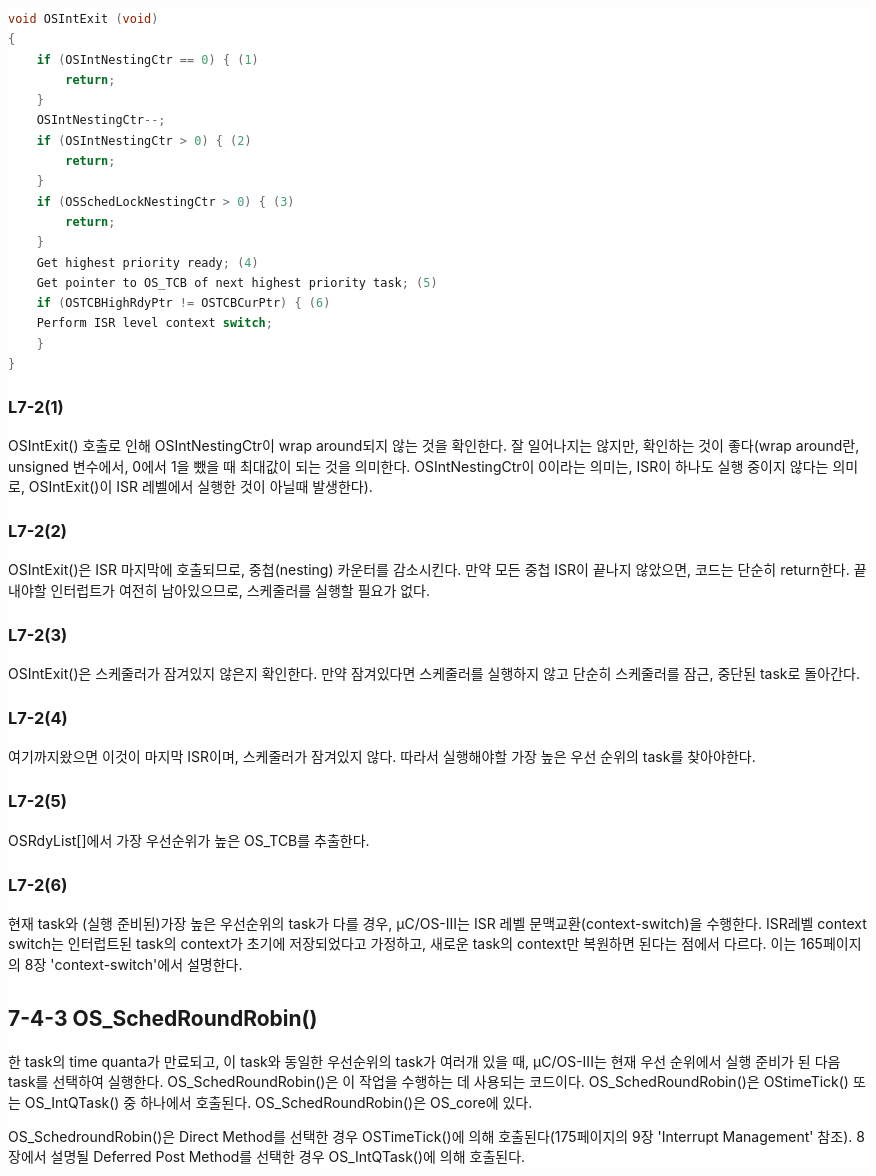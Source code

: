 ```c
void OSIntExit (void)
{
    if (OSIntNestingCtr == 0) { (1)
        return;
    }
    OSIntNestingCtr--;
    if (OSIntNestingCtr > 0) { (2)
        return;
    }
    if (OSSchedLockNestingCtr > 0) { (3)
        return;
    }
    Get highest priority ready; (4)
    Get pointer to OS_TCB of next highest priority task; (5)
    if (OSTCBHighRdyPtr != OSTCBCurPtr) { (6)
    Perform ISR level context switch;
    }
}
```
### L7-2(1)
OSIntExit() 호출로 인해 OSIntNestingCtr이 wrap around되지 않는 것을 확인한다. 잘 일어나지는 않지만, 확인하는 것이 좋다(wrap around란, unsigned 변수에서, 0에서 1을 뺐을 때 최대값이 되는 것을 의미한다. OSIntNestingCtr이 0이라는 의미는, ISR이 하나도 실행 중이지 않다는 의미로, OSIntExit()이 ISR 레벨에서 실행한 것이 아닐때 발생한다).

### L7-2(2)
OSIntExit()은 ISR 마지막에 호출되므로, 중첩(nesting) 카운터를 감소시킨다. 만약 모든 중첩 ISR이 끝나지 않았으면, 코드는 단순히 return한다. 끝내야할 인터럽트가 여전히 남아있으므로, 스케줄러를 실행할 필요가 없다.

### L7-2(3)
OSIntExit()은 스케줄러가 잠겨있지 않은지 확인한다. 만약 잠겨있다면 스케줄러를 실행하지 않고 단순히 스케줄러를 잠근, 중단된 task로 돌아간다.

### L7-2(4)
여기까지왔으면 이것이 마지막 ISR이며, 스케줄러가 잠겨있지 않다. 따라서 실행해야할 가장 높은 우선 순위의 task를 찾아야한다.

### L7-2(5)
OSRdyList[]에서 가장 우선순위가 높은 OS_TCB를 추출한다.

### L7-2(6)
현재 task와 (실행 준비된)가장 높은 우선순위의 task가 다를 경우, μC/OS-III는 ISR 레벨 문맥교환(context-switch)을 수행한다. ISR레벨 context switch는 인터럽트된 task의 context가 초기에 저장되었다고 가정하고, 새로운 task의 context만 복원하면 된다는 점에서 다르다. 이는 165페이지의 8장 'context-switch'에서 설명한다.

## 7-4-3 OS_SchedRoundRobin()
한 task의 time quanta가 만료되고, 이 task와 동일한 우선순위의 task가 여러개 있을 때,  μC/OS-III는 현재 우선 순위에서 실행 준비가 된 다음 task를 선택하여 실행한다. OS_SchedRoundRobin()은 이 작업을 수행하는 데 사용되는 코드이다. OS_SchedRoundRobin()은 OStimeTick() 또는 OS_IntQTask() 중 하나에서 호출된다. OS_SchedRoundRobin()은 OS_core에 있다.

OS_SchedroundRobin()은 Direct Method를 선택한 경우 OSTimeTick()에 의해 호출된다(175페이지의 9장 'Interrupt Management' 참조). 8장에서 설명될 Deferred Post Method를 선택한 경우 OS_IntQTask()에 의해 호출된다.
